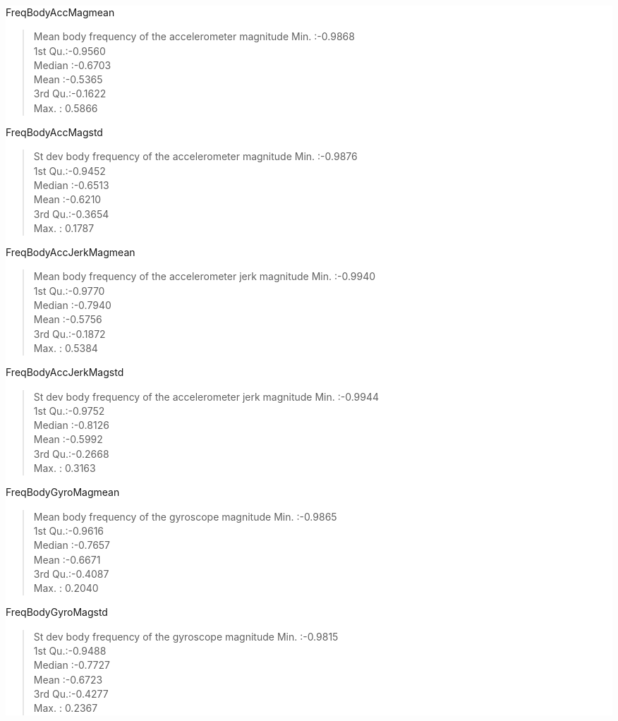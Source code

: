 FreqBodyAccMagmean
> Mean body frequency of the accelerometer magnitude
>	Min.   :-0.9868  
>	1st Qu.:-0.9560  
>	Median :-0.6703  
>	Mean   :-0.5365  
>	3rd Qu.:-0.1622  
>	Max.   : 0.5866  

FreqBodyAccMagstd
> St dev body frequency of the accelerometer magnitude
>	Min.   :-0.9876  
>	1st Qu.:-0.9452  
>	Median :-0.6513  
>	Mean   :-0.6210  
>	3rd Qu.:-0.3654  
>	Max.   : 0.1787  

FreqBodyAccJerkMagmean
> Mean body frequency of the accelerometer jerk magnitude
>	Min.   :-0.9940  
>	1st Qu.:-0.9770  
>	Median :-0.7940  
>	Mean   :-0.5756  
>	3rd Qu.:-0.1872  
>	Max.   : 0.5384  

FreqBodyAccJerkMagstd
> St dev body frequency of the accelerometer jerk magnitude
>	Min.   :-0.9944  
>	1st Qu.:-0.9752  
>	Median :-0.8126  
>	Mean   :-0.5992  
>	3rd Qu.:-0.2668  
>	Max.   : 0.3163  

FreqBodyGyroMagmean
> Mean body frequency of the gyroscope magnitude
>	Min.   :-0.9865  
>	1st Qu.:-0.9616  
>	Median :-0.7657  
>	Mean   :-0.6671  
>	3rd Qu.:-0.4087  
>	Max.   : 0.2040  

FreqBodyGyroMagstd
> St dev body frequency of the gyroscope magnitude
>	Min.   :-0.9815  
>	1st Qu.:-0.9488  
>	Median :-0.7727  
>	Mean   :-0.6723  
>	3rd Qu.:-0.4277  
>	Max.   : 0.2367  

